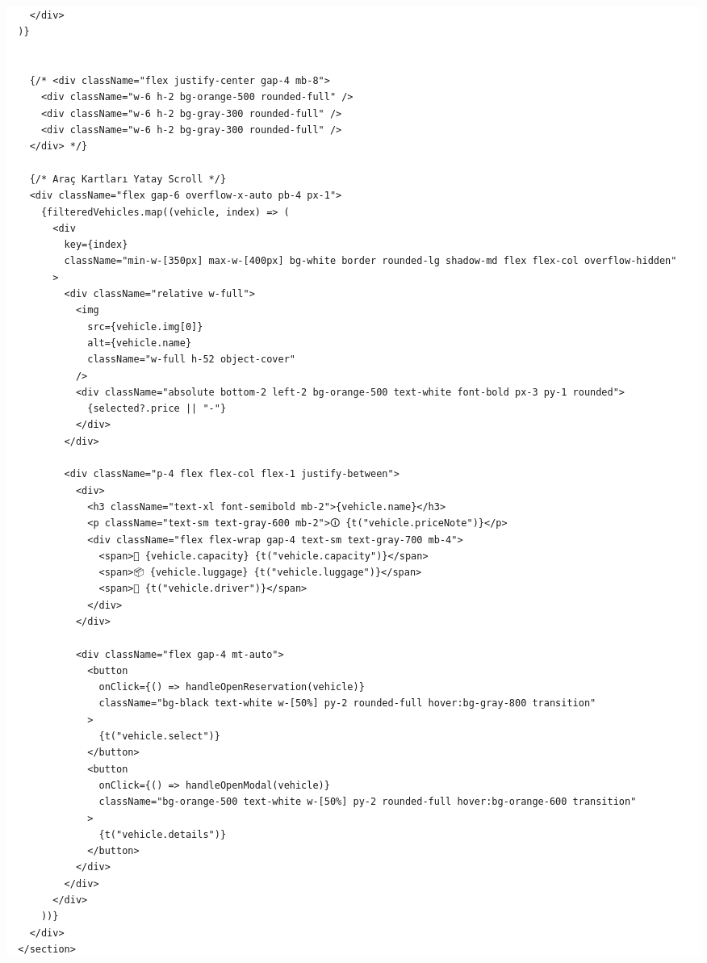         </div>
      )}
        

        {/* <div className="flex justify-center gap-4 mb-8">
          <div className="w-6 h-2 bg-orange-500 rounded-full" />
          <div className="w-6 h-2 bg-gray-300 rounded-full" />
          <div className="w-6 h-2 bg-gray-300 rounded-full" />
        </div> */}

        {/* Araç Kartları Yatay Scroll */}
        <div className="flex gap-6 overflow-x-auto pb-4 px-1">
          {filteredVehicles.map((vehicle, index) => (
            <div
              key={index}
              className="min-w-[350px] max-w-[400px] bg-white border rounded-lg shadow-md flex flex-col overflow-hidden"
            >
              <div className="relative w-full">
                <img
                  src={vehicle.img[0]}
                  alt={vehicle.name}
                  className="w-full h-52 object-cover"
                />
                <div className="absolute bottom-2 left-2 bg-orange-500 text-white font-bold px-3 py-1 rounded">
                  {selected?.price || "-"}
                </div>
              </div>

              <div className="p-4 flex flex-col flex-1 justify-between">
                <div>
                  <h3 className="text-xl font-semibold mb-2">{vehicle.name}</h3>
                  <p className="text-sm text-gray-600 mb-2">🛈 {t("vehicle.priceNote")}</p>
                  <div className="flex flex-wrap gap-4 text-sm text-gray-700 mb-4">
                    <span>👥 {vehicle.capacity} {t("vehicle.capacity")}</span>
                    <span>📦 {vehicle.luggage} {t("vehicle.luggage")}</span>
                    <span>🚗 {t("vehicle.driver")}</span>
                  </div>
                </div>

                <div className="flex gap-4 mt-auto">
                  <button
                    onClick={() => handleOpenReservation(vehicle)}
                    className="bg-black text-white w-[50%] py-2 rounded-full hover:bg-gray-800 transition"
                  >
                    {t("vehicle.select")}
                  </button>
                  <button
                    onClick={() => handleOpenModal(vehicle)}
                    className="bg-orange-500 text-white w-[50%] py-2 rounded-full hover:bg-orange-600 transition"
                  >
                    {t("vehicle.details")}
                  </button>
                </div>
              </div>
            </div>
          ))}
        </div>
      </section>
